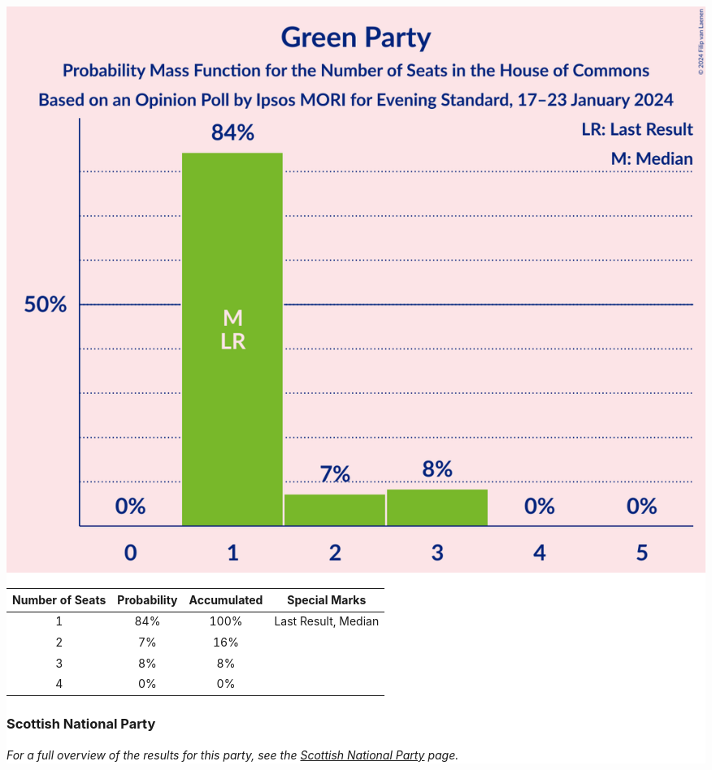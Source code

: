 ![Graph with seats probability mass function not yet produced](2024-01-23-IpsosMORI-seats-pmf-greenparty.png "Seats Probability Mass Function")

| Number of Seats | Probability | Accumulated | Special Marks |
|:---------------:|:-----------:|:-----------:|:-------------:|
| 1 | 84% | 100% | Last Result, Median |
| 2 | 7% | 16% |  |
| 3 | 8% | 8% |  |
| 4 | 0% | 0% |  |

### Scottish National Party

*For a full overview of the results for this party, see the [Scottish National Party](party-scottishnationalparty.html) page.*
